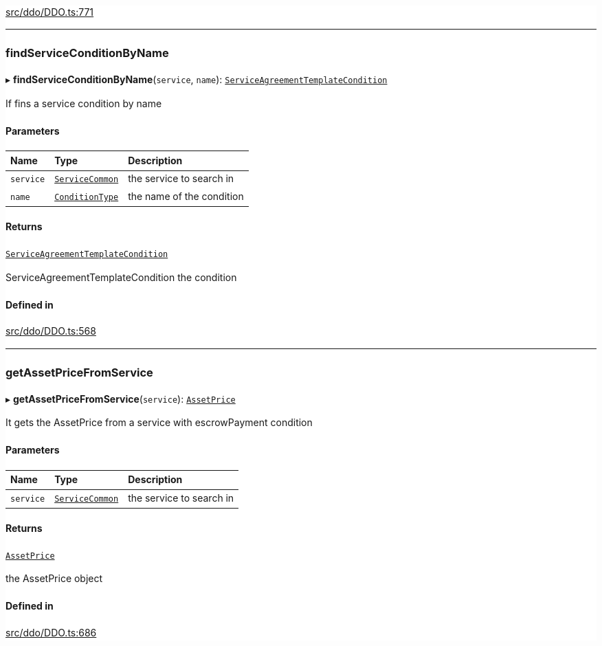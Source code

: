 [src/ddo/DDO.ts:771](https://github.com/nevermined-io/sdk-js/blob/4d0a0baa5afc98578a0eec8d32b14e61f501c376/src/ddo/DDO.ts#L771)

___

### findServiceConditionByName

▸ **findServiceConditionByName**(`service`, `name`): [`ServiceAgreementTemplateCondition`](../interfaces/ServiceAgreementTemplateCondition.md)

If fins a service condition by name

#### Parameters

| Name | Type | Description |
| :------ | :------ | :------ |
| `service` | [`ServiceCommon`](../interfaces/ServiceCommon.md) | the service to search in |
| `name` | [`ConditionType`](../code-reference.md#conditiontype) | the name of the condition |

#### Returns

[`ServiceAgreementTemplateCondition`](../interfaces/ServiceAgreementTemplateCondition.md)

ServiceAgreementTemplateCondition the condition

#### Defined in

[src/ddo/DDO.ts:568](https://github.com/nevermined-io/sdk-js/blob/4d0a0baa5afc98578a0eec8d32b14e61f501c376/src/ddo/DDO.ts#L568)

___

### getAssetPriceFromService

▸ **getAssetPriceFromService**(`service`): [`AssetPrice`](AssetPrice.md)

It gets the AssetPrice from a service with escrowPayment condition

#### Parameters

| Name | Type | Description |
| :------ | :------ | :------ |
| `service` | [`ServiceCommon`](../interfaces/ServiceCommon.md) | the service to search in |

#### Returns

[`AssetPrice`](AssetPrice.md)

the AssetPrice object

#### Defined in

[src/ddo/DDO.ts:686](https://github.com/nevermined-io/sdk-js/blob/4d0a0baa5afc98578a0eec8d32b14e61f501c376/src/ddo/DDO.ts#L686)
